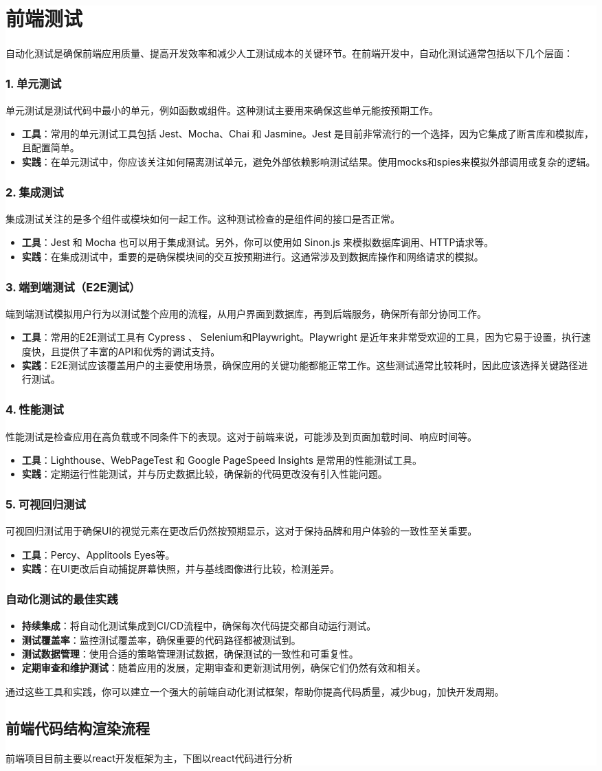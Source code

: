 # 前端测试

自动化测试是确保前端应用质量、提高开发效率和减少人工测试成本的关键环节。在前端开发中，自动化测试通常包括以下几个层面：

### 1. 单元测试

单元测试是测试代码中最小的单元，例如函数或组件。这种测试主要用来确保这些单元能按预期工作。

- **工具**：常用的单元测试工具包括 Jest、Mocha、Chai 和 Jasmine。Jest 是目前非常流行的一个选择，因为它集成了断言库和模拟库，且配置简单。
- **实践**：在单元测试中，你应该关注如何隔离测试单元，避免外部依赖影响测试结果。使用mocks和spies来模拟外部调用或复杂的逻辑。

### 2. 集成测试

集成测试关注的是多个组件或模块如何一起工作。这种测试检查的是组件间的接口是否正常。

- **工具**：Jest 和 Mocha 也可以用于集成测试。另外，你可以使用如 Sinon.js 来模拟数据库调用、HTTP请求等。
- **实践**：在集成测试中，重要的是确保模块间的交互按预期进行。这通常涉及到数据库操作和网络请求的模拟。

### 3. 端到端测试（E2E测试）

端到端测试模拟用户行为以测试整个应用的流程，从用户界面到数据库，再到后端服务，确保所有部分协同工作。

- **工具**：常用的E2E测试工具有 Cypress 、 Selenium和Playwright。Playwright 是近年来非常受欢迎的工具，因为它易于设置，执行速度快，且提供了丰富的API和优秀的调试支持。
- **实践**：E2E测试应该覆盖用户的主要使用场景，确保应用的关键功能都能正常工作。这些测试通常比较耗时，因此应该选择关键路径进行测试。

### 4. 性能测试

性能测试是检查应用在高负载或不同条件下的表现。这对于前端来说，可能涉及到页面加载时间、响应时间等。

- **工具**：Lighthouse、WebPageTest 和 Google PageSpeed Insights 是常用的性能测试工具。
- **实践**：定期运行性能测试，并与历史数据比较，确保新的代码更改没有引入性能问题。

### 5. 可视回归测试

可视回归测试用于确保UI的视觉元素在更改后仍然按预期显示，这对于保持品牌和用户体验的一致性至关重要。

- **工具**：Percy、Applitools Eyes等。
- **实践**：在UI更改后自动捕捉屏幕快照，并与基线图像进行比较，检测差异。

### 自动化测试的最佳实践

- **持续集成**：将自动化测试集成到CI/CD流程中，确保每次代码提交都自动运行测试。
- **测试覆盖率**：监控测试覆盖率，确保重要的代码路径都被测试到。
- **测试数据管理**：使用合适的策略管理测试数据，确保测试的一致性和可重复性。
- **定期审查和维护测试**：随着应用的发展，定期审查和更新测试用例，确保它们仍然有效和相关。

通过这些工具和实践，你可以建立一个强大的前端自动化测试框架，帮助你提高代码质量，减少bug，加快开发周期。

## 前端代码结构渲染流程

前端项目目前主要以react开发框架为主，下图以react代码进行分析
